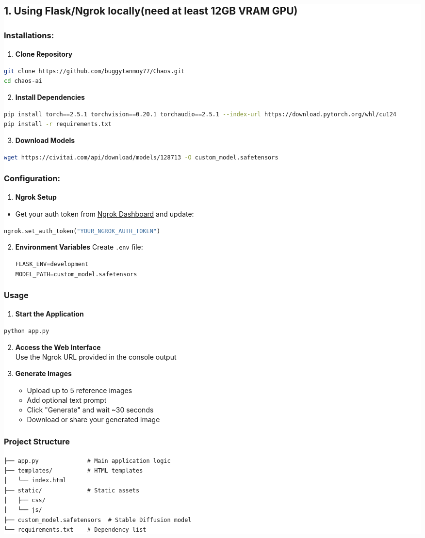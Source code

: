 ## 1. Using Flask/Ngrok locally(need at least 12GB VRAM GPU)
### Installations:
1. **Clone Repository**
```bash
git clone https://github.com/buggytanmoy77/Chaos.git
cd chaos-ai
```
2. **Install Dependencies**
```bash
pip install torch==2.5.1 torchvision==0.20.1 torchaudio==2.5.1 --index-url https://download.pytorch.org/whl/cu124
pip install -r requirements.txt
```
3. **Download Models**
```bash
wget https://civitai.com/api/download/models/128713 -O custom_model.safetensors
```
### Configuration:
1. **Ngrok Setup**
 - Get your auth token from [Ngrok Dashboard](https://dashboard.ngrok.com/) and update:
```python
ngrok.set_auth_token("YOUR_NGROK_AUTH_TOKEN")
```
2. **Environment Variables**
 Create `.env` file:
   ```env
   FLASK_ENV=development
   MODEL_PATH=custom_model.safetensors
   ```

### Usage

1. **Start the Application**
```bash
python app.py
```

2. **Access the Web Interface**  
   Use the Ngrok URL provided in the console output

3. **Generate Images**
   - Upload up to 5 reference images
   - Add optional text prompt
   - Click "Generate" and wait ~30 seconds
   - Download or share your generated image

### Project Structure

```
├── app.py              # Main application logic
├── templates/          # HTML templates
│   └── index.html
├── static/             # Static assets
│   ├── css/
│   └── js/
├── custom_model.safetensors  # Stable Diffusion model
└── requirements.txt    # Dependency list
```
